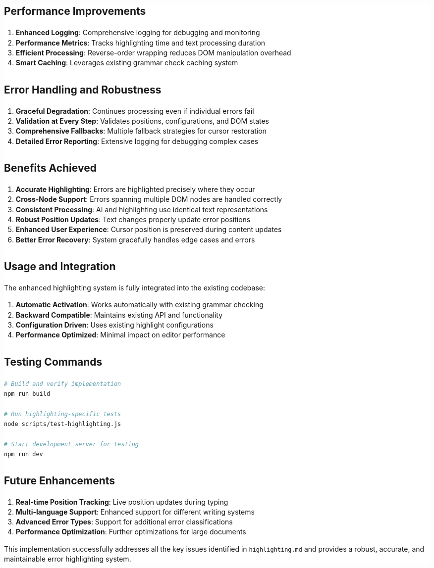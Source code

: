 ## Performance Improvements

1. **Enhanced Logging**: Comprehensive logging for debugging and monitoring
2. **Performance Metrics**: Tracks highlighting time and text processing duration
3. **Efficient Processing**: Reverse-order wrapping reduces DOM manipulation overhead
4. **Smart Caching**: Leverages existing grammar check caching system

## Error Handling and Robustness

1. **Graceful Degradation**: Continues processing even if individual errors fail
2. **Validation at Every Step**: Validates positions, configurations, and DOM states
3. **Comprehensive Fallbacks**: Multiple fallback strategies for cursor restoration
4. **Detailed Error Reporting**: Extensive logging for debugging complex cases

## Benefits Achieved

1. **Accurate Highlighting**: Errors are highlighted precisely where they occur
2. **Cross-Node Support**: Errors spanning multiple DOM nodes are handled correctly
3. **Consistent Processing**: AI and highlighting use identical text representations
4. **Robust Position Updates**: Text changes properly update error positions
5. **Enhanced User Experience**: Cursor position is preserved during content updates
6. **Better Error Recovery**: System gracefully handles edge cases and errors

## Usage and Integration

The enhanced highlighting system is fully integrated into the existing codebase:

1. **Automatic Activation**: Works automatically with existing grammar checking
2. **Backward Compatible**: Maintains existing API and functionality
3. **Configuration Driven**: Uses existing highlight configurations
4. **Performance Optimized**: Minimal impact on editor performance

## Testing Commands

```bash
# Build and verify implementation
npm run build

# Run highlighting-specific tests
node scripts/test-highlighting.js

# Start development server for testing
npm run dev
```

## Future Enhancements

1. **Real-time Position Tracking**: Live position updates during typing
2. **Multi-language Support**: Enhanced support for different writing systems
3. **Advanced Error Types**: Support for additional error classifications
4. **Performance Optimization**: Further optimizations for large documents

This implementation successfully addresses all the key issues identified in `highlighting.md` and provides a robust, accurate, and maintainable error highlighting system. 